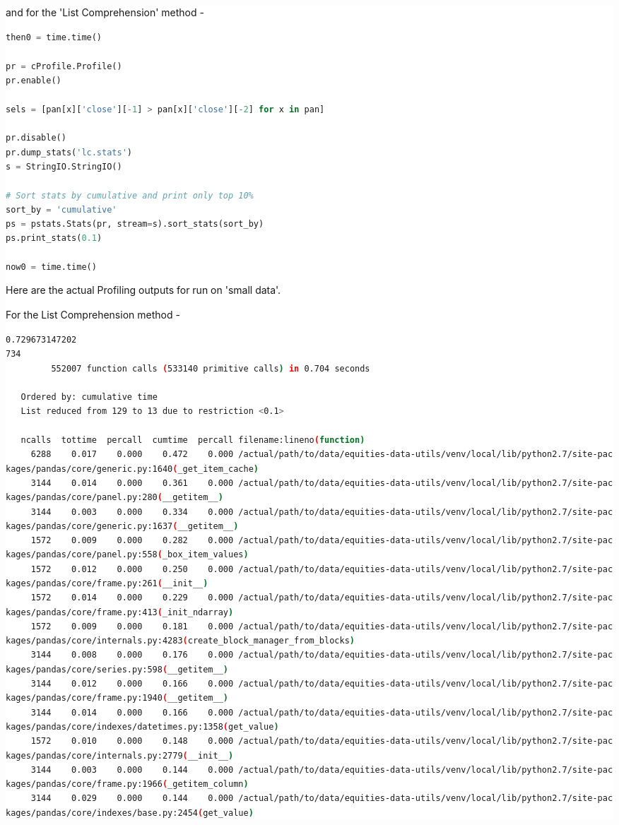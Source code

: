 and for the 'List Comprehension' method -

```python
then0 = time.time()

pr = cProfile.Profile()
pr.enable()

sels = [pan[x]['close'][-1] > pan[x]['close'][-2] for x in pan]

pr.disable()
pr.dump_stats('lc.stats')
s = StringIO.StringIO()

# Sort stats by cumulative and print only top 10%
sort_by = 'cumulative'
ps = pstats.Stats(pr, stream=s).sort_stats(sort_by)
ps.print_stats(0.1)

now0 = time.time()

```

Here are the actual Profiling outputs for run on 'small data'.

For the List Comprehension method -

```bash
0.729673147202
734
         552007 function calls (533140 primitive calls) in 0.704 seconds

   Ordered by: cumulative time
   List reduced from 129 to 13 due to restriction <0.1>

   ncalls  tottime  percall  cumtime  percall filename:lineno(function)
     6288    0.017    0.000    0.472    0.000 /actual/path/to/data/equities-data-utils/venv/local/lib/python2.7/site-packages/pandas/core/generic.py:1640(_get_item_cache)
     3144    0.014    0.000    0.361    0.000 /actual/path/to/data/equities-data-utils/venv/local/lib/python2.7/site-packages/pandas/core/panel.py:280(__getitem__)
     3144    0.003    0.000    0.334    0.000 /actual/path/to/data/equities-data-utils/venv/local/lib/python2.7/site-packages/pandas/core/generic.py:1637(__getitem__)
     1572    0.009    0.000    0.282    0.000 /actual/path/to/data/equities-data-utils/venv/local/lib/python2.7/site-packages/pandas/core/panel.py:558(_box_item_values)
     1572    0.012    0.000    0.250    0.000 /actual/path/to/data/equities-data-utils/venv/local/lib/python2.7/site-packages/pandas/core/frame.py:261(__init__)
     1572    0.014    0.000    0.229    0.000 /actual/path/to/data/equities-data-utils/venv/local/lib/python2.7/site-packages/pandas/core/frame.py:413(_init_ndarray)
     1572    0.009    0.000    0.181    0.000 /actual/path/to/data/equities-data-utils/venv/local/lib/python2.7/site-packages/pandas/core/internals.py:4283(create_block_manager_from_blocks)
     3144    0.008    0.000    0.176    0.000 /actual/path/to/data/equities-data-utils/venv/local/lib/python2.7/site-packages/pandas/core/series.py:598(__getitem__)
     3144    0.012    0.000    0.166    0.000 /actual/path/to/data/equities-data-utils/venv/local/lib/python2.7/site-packages/pandas/core/frame.py:1940(__getitem__)
     3144    0.014    0.000    0.166    0.000 /actual/path/to/data/equities-data-utils/venv/local/lib/python2.7/site-packages/pandas/core/indexes/datetimes.py:1358(get_value)
     1572    0.010    0.000    0.148    0.000 /actual/path/to/data/equities-data-utils/venv/local/lib/python2.7/site-packages/pandas/core/internals.py:2779(__init__)
     3144    0.003    0.000    0.144    0.000 /actual/path/to/data/equities-data-utils/venv/local/lib/python2.7/site-packages/pandas/core/frame.py:1966(_getitem_column)
     3144    0.029    0.000    0.144    0.000 /actual/path/to/data/equities-data-utils/venv/local/lib/python2.7/site-packages/pandas/core/indexes/base.py:2454(get_value)


```
